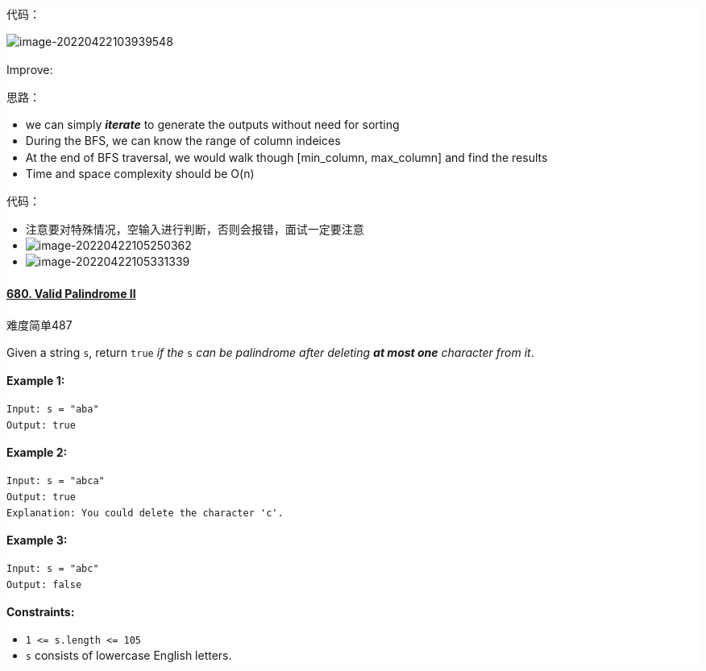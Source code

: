 代码：

![image-20220422103939548](https://raw.githubusercontent.com/xiaominglalala/pic/main/img/image-20220422103939548.png)

Improve:

思路：

-  we can simply ***iterate***  to generate the outputs without need for sorting
- During the BFS, we can know the range of column indeices
- At the end of BFS traversal, we would walk though [min_column, max_column] and find the results
- Time and space complexity should be O(n)

代码：

- 注意要对特殊情况，空输入进行判断，否则会报错，面试一定要注意
- ![image-20220422105250362](https://raw.githubusercontent.com/xiaominglalala/pic/main/img/image-20220422105250362.png)
- ![image-20220422105331339](https://raw.githubusercontent.com/xiaominglalala/pic/main/img/image-20220422105331339.png)



#### [680. Valid Palindrome II](https://leetcode-cn.com/problems/valid-palindrome-ii/)

难度简单487

Given a string `s`, return `true` *if the* `s` *can be palindrome after deleting **at most one** character from it*.

 

**Example 1:**

```
Input: s = "aba"
Output: true
```

**Example 2:**

```
Input: s = "abca"
Output: true
Explanation: You could delete the character 'c'.
```

**Example 3:**

```
Input: s = "abc"
Output: false
```

 

**Constraints:**

- `1 <= s.length <= 105`
- `s` consists of lowercase English letters.
